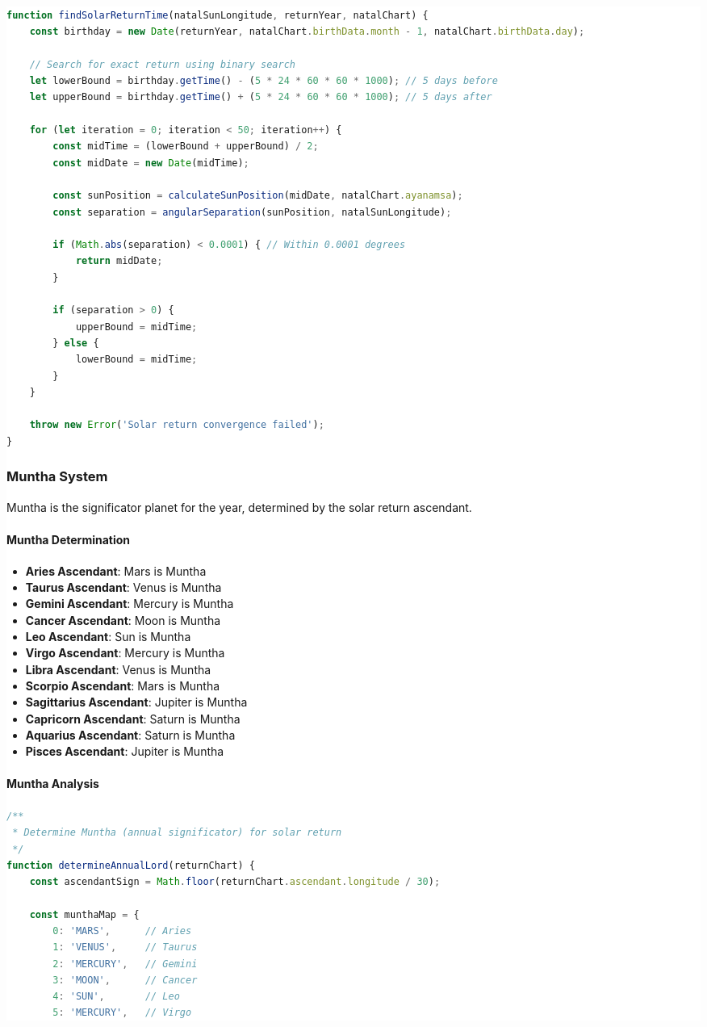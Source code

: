 ```javascript
function findSolarReturnTime(natalSunLongitude, returnYear, natalChart) {
    const birthday = new Date(returnYear, natalChart.birthData.month - 1, natalChart.birthData.day);

    // Search for exact return using binary search
    let lowerBound = birthday.getTime() - (5 * 24 * 60 * 60 * 1000); // 5 days before
    let upperBound = birthday.getTime() + (5 * 24 * 60 * 60 * 1000); // 5 days after

    for (let iteration = 0; iteration < 50; iteration++) {
        const midTime = (lowerBound + upperBound) / 2;
        const midDate = new Date(midTime);

        const sunPosition = calculateSunPosition(midDate, natalChart.ayanamsa);
        const separation = angularSeparation(sunPosition, natalSunLongitude);

        if (Math.abs(separation) < 0.0001) { // Within 0.0001 degrees
            return midDate;
        }

        if (separation > 0) {
            upperBound = midTime;
        } else {
            lowerBound = midTime;
        }
    }

    throw new Error('Solar return convergence failed');
}
```

### Muntha System

Muntha is the significator planet for the year, determined by the solar return ascendant.

#### Muntha Determination
- **Aries Ascendant**: Mars is Muntha
- **Taurus Ascendant**: Venus is Muntha
- **Gemini Ascendant**: Mercury is Muntha
- **Cancer Ascendant**: Moon is Muntha
- **Leo Ascendant**: Sun is Muntha
- **Virgo Ascendant**: Mercury is Muntha
- **Libra Ascendant**: Venus is Muntha
- **Scorpio Ascendant**: Mars is Muntha
- **Sagittarius Ascendant**: Jupiter is Muntha
- **Capricorn Ascendant**: Saturn is Muntha
- **Aquarius Ascendant**: Saturn is Muntha
- **Pisces Ascendant**: Jupiter is Muntha

#### Muntha Analysis
```javascript
/**
 * Determine Muntha (annual significator) for solar return
 */
function determineAnnualLord(returnChart) {
    const ascendantSign = Math.floor(returnChart.ascendant.longitude / 30);

    const munthaMap = {
        0: 'MARS',      // Aries
        1: 'VENUS',     // Taurus
        2: 'MERCURY',   // Gemini
        3: 'MOON',      // Cancer
        4: 'SUN',       // Leo
        5: 'MERCURY',   // Virgo
```